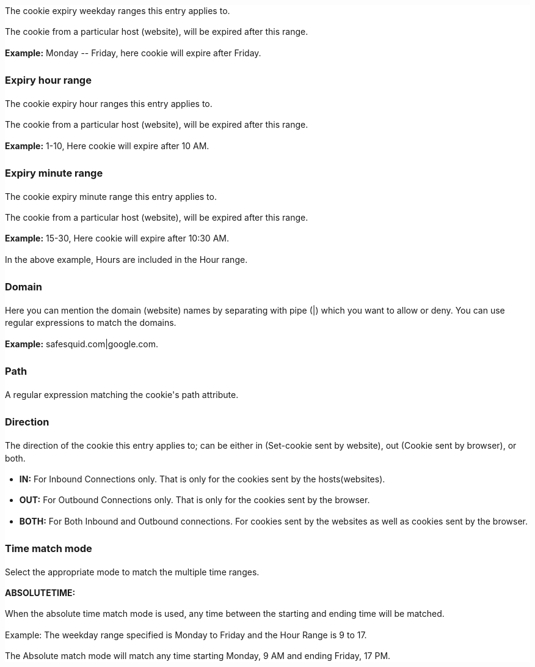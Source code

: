 The cookie expiry weekday ranges this entry applies to.

The cookie from a particular host (website), will be expired after this range.

**Example:** Monday -- Friday, here cookie will expire after Friday.

### Expiry hour range

The cookie expiry hour ranges this entry applies to.

The cookie from a particular host (website), will be expired after this range.

**Example:** 1-10, Here cookie will expire after 10 AM.

### Expiry minute range

The cookie expiry minute range this entry applies to.

The cookie from a particular host (website), will be expired after this range.

**Example:** 15-30, Here cookie will expire after 10:30 AM.

In the above example, Hours are included in the Hour range.

### Domain

Here you can mention the domain (website) names by separating with pipe (|) which you want to allow or deny. You can use regular expressions to match the domains.

**Example:** safesquid.com|google.com.

### Path

A regular expression matching the cookie's path attribute.

### Direction

The direction of the cookie this entry applies to; can be either in (Set-cookie sent by website), out (Cookie sent by browser), or both.

-   **IN:** For Inbound Connections only. That is only for the cookies sent by the hosts(websites).

-   **OUT:** For Outbound Connections only. That is only for the cookies sent by the browser.

-   **BOTH:** For Both Inbound and Outbound connections. For cookies sent by the websites as well as cookies sent by the browser.

### Time match mode

Select the appropriate mode to match the multiple time ranges.

**ABSOLUTETIME:**

When the absolute time match mode is used, any time between the starting and ending time will be matched.

Example: The weekday range specified is Monday to Friday and the Hour Range is 9 to 17.

The Absolute match mode will match any time starting Monday, 9 AM and ending Friday, 17 PM.
